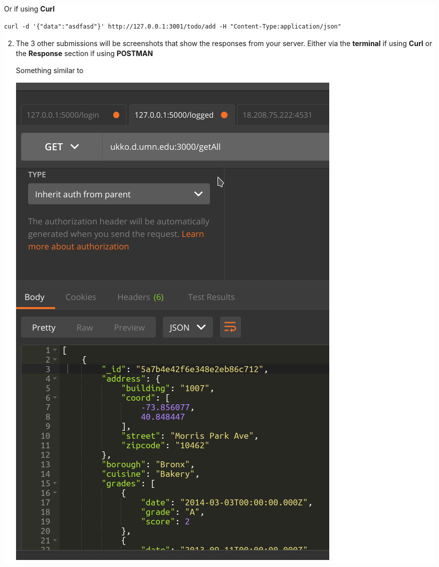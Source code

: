    Or if using **Curl**

   ```
   curl -d '{"data":"asdfasd"}' http://127.0.0.1:3001/todo/add -H "Content-Type:application/json"
   ```

   

2. The 3 other submissions will be screenshots that show the responses from your server. Either via the **terminal** if using **Curl** or the **Response** section if using **POSTMAN**

   Something similar to 

   ![Images/response](Images/response.png)
